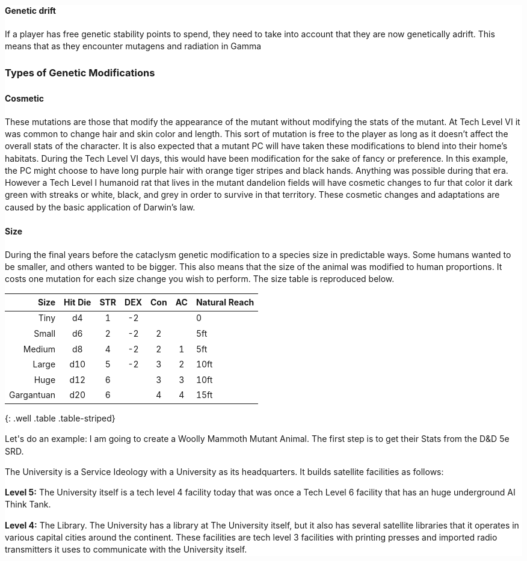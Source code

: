 #### Genetic drift

If a player has free genetic stability points to spend, they need to take into account that they are now genetically adrift.  This means that as they encounter mutagens and radiation in Gamma 

### Types of Genetic Modifications

#### Cosmetic

These mutations are those that modify the appearance of the mutant without modifying the stats of the mutant.  At Tech Level VI it was common to change hair and skin color and length.  This sort of mutation is free to the player as long as it doesn’t affect the overall stats of the character.  It is also expected that a mutant PC will have taken these modifications to blend into their home’s habitats.  During the Tech Level VI days, this would have been modification for the sake of fancy or preference.  In this example, the PC might choose to have long purple hair with orange tiger stripes and black hands.  Anything was possible during that era.  However a Tech Level I humanoid rat that lives in the mutant dandelion fields will have cosmetic changes to fur that color it dark green with streaks or white, black, and grey in order to survive in that territory. These cosmetic changes and adaptations are caused by the basic application of Darwin’s law. 

#### Size

During the final years before the cataclysm genetic modification to a species size in predictable ways.  Some humans wanted to be smaller, and others wanted to be bigger.  This also means that the size of the animal was modified to human proportions.  It costs one mutation for each size change you wish to perform. The size table is reproduced below. 

|Size|Hit Die|STR|DEX|Con|AC|Natural Reach|
|---:|:---: |:---: |:---: |:---: |:---: |:--- |
|Tiny|d4|1|-2|||0|
|Small|d6|2|-2|2||5ft|
|Medium|d8|4|-2|2|1|5ft|
|Large|d10|5|-2|3|2|10ft|
|Huge|d12|6||3|3|10ft|
|Gargantuan|d20|6||4|4|15ft|
{: .well .table .table-striped}


Let's do an example: I am going to create a Woolly Mammoth Mutant Animal.  The first step is to get their Stats from the D&D 5e SRD.

The University is a Service Ideology with a University as its headquarters.  It builds satellite facilities as follows:

**Level 5:** The University itself is a tech level 4 facility today that was once a Tech Level 6 facility that has an huge underground AI Think Tank.

**Level 4:** The Library.  The University has a library at The University itself, but it also has several satellite libraries that it operates in various capital cities around the continent.  These facilities are tech level 3 facilities with printing presses and imported radio transmitters it uses to communicate with the University itself.  
